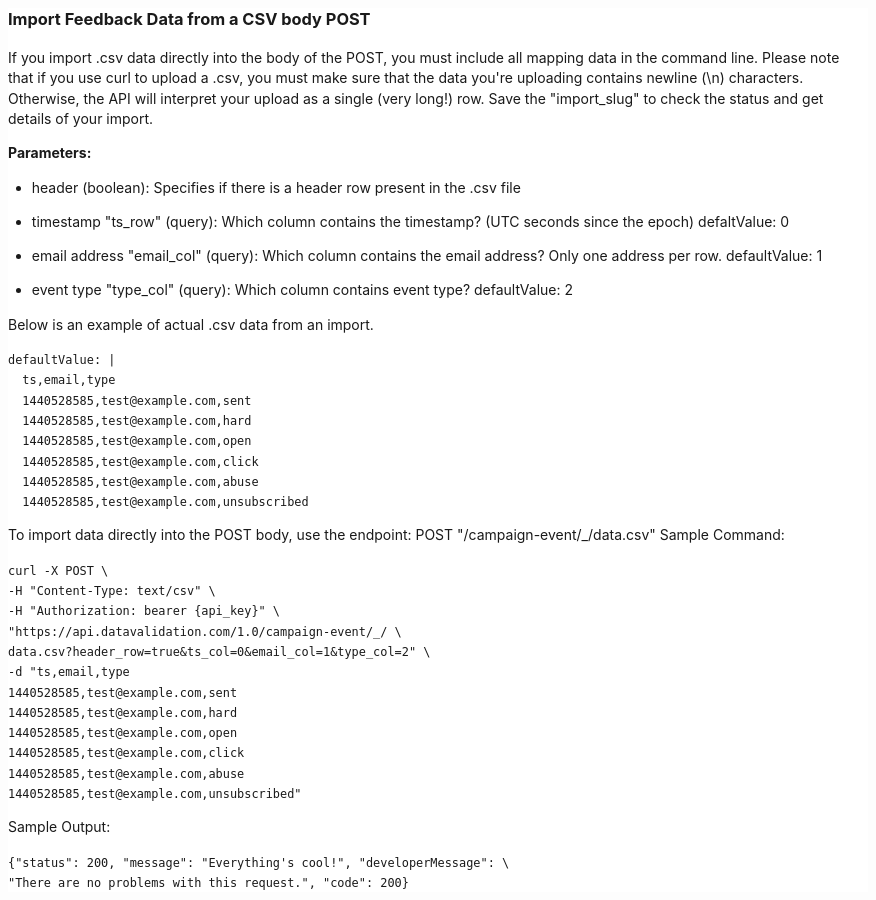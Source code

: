 ### Import Feedback Data from a CSV body POST

If you import .csv data directly into the body of the POST, you must include all mapping data in the command line. Please note that if you use curl to upload a .csv, you must make sure that the data you're uploading contains newline (\n) characters. Otherwise, the API will interpret your upload as a single (very long!) row. Save the "import_slug" to check the status and get details of your import.

**Parameters:**

* header (boolean): Specifies if there is a header row present in the .csv file

* timestamp "ts_row" (query): Which column contains the timestamp? (UTC seconds since the epoch) defaltValue: 0

* email address "email_col" (query): Which column contains the email address? Only one address per row. defaultValue: 1

* event type "type_col" (query): Which column contains event type? defaultValue: 2

Below is an example of actual .csv data from an import.

~~~~
defaultValue: |
  ts,email,type
  1440528585,test@example.com,sent
  1440528585,test@example.com,hard
  1440528585,test@example.com,open
  1440528585,test@example.com,click
  1440528585,test@example.com,abuse
  1440528585,test@example.com,unsubscribed
~~~~

To import data directly into the POST body, use the endpoint: POST "/campaign-event/_/data.csv"
Sample Command:

~~~~
curl -X POST \
-H "Content-Type: text/csv" \
-H "Authorization: bearer {api_key}" \
"https://api.datavalidation.com/1.0/campaign-event/_/ \
data.csv?header_row=true&ts_col=0&email_col=1&type_col=2" \
-d "ts,email,type
1440528585,test@example.com,sent
1440528585,test@example.com,hard
1440528585,test@example.com,open
1440528585,test@example.com,click
1440528585,test@example.com,abuse
1440528585,test@example.com,unsubscribed"
~~~~

Sample Output:

~~~~
{"status": 200, "message": "Everything's cool!", "developerMessage": \
"There are no problems with this request.", "code": 200}
~~~~
